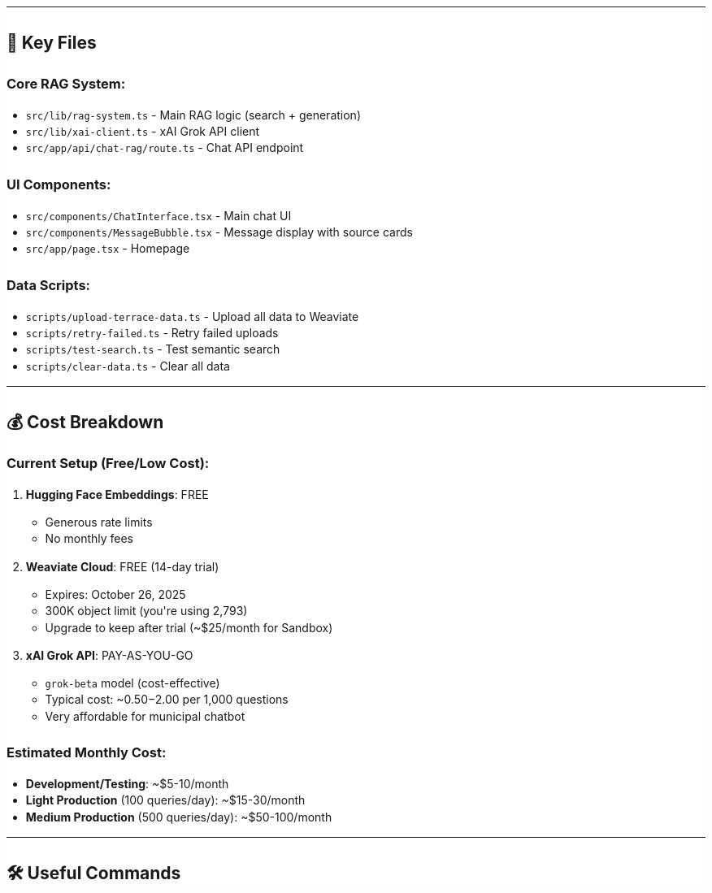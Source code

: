 
---

## 📁 Key Files

### Core RAG System:
- `src/lib/rag-system.ts` - Main RAG logic (search + generation)
- `src/lib/xai-client.ts` - xAI Grok API client
- `src/app/api/chat-rag/route.ts` - Chat API endpoint

### UI Components:
- `src/components/ChatInterface.tsx` - Main chat UI
- `src/components/MessageBubble.tsx` - Message display with source cards
- `src/app/page.tsx` - Homepage

### Data Scripts:
- `scripts/upload-terrace-data.ts` - Upload all data to Weaviate
- `scripts/retry-failed.ts` - Retry failed uploads
- `scripts/test-search.ts` - Test semantic search
- `scripts/clear-data.ts` - Clear all data

---

## 💰 Cost Breakdown

### Current Setup (Free/Low Cost):

1. **Hugging Face Embeddings**: FREE
   - Generous rate limits
   - No monthly fees

2. **Weaviate Cloud**: FREE (14-day trial)
   - Expires: October 26, 2025
   - 300K object limit (you're using 2,793)
   - Upgrade to keep after trial (~$25/month for Sandbox)

3. **xAI Grok API**: PAY-AS-YOU-GO
   - `grok-beta` model (cost-effective)
   - Typical cost: ~$0.50-$2.00 per 1,000 questions
   - Very affordable for municipal chatbot

### Estimated Monthly Cost:
- **Development/Testing**: ~$5-10/month
- **Light Production** (100 queries/day): ~$15-30/month
- **Medium Production** (500 queries/day): ~$50-100/month

---

## 🛠️ Useful Commands
